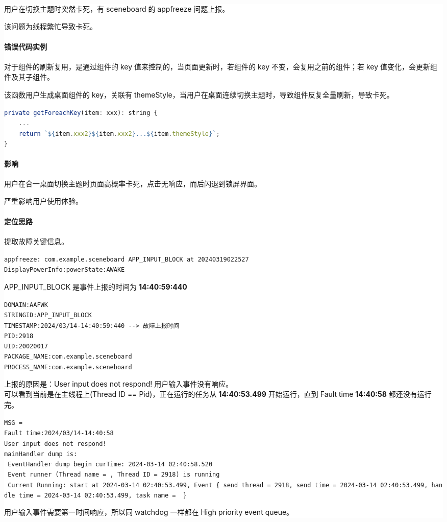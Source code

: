 用户在切换主题时突然卡死，有 sceneboard 的 appfreeze 问题上报。

该问题为线程繁忙导致卡死。

#### 错误代码实例

对于组件的刷新复用，是通过组件的 key 值来控制的，当页面更新时，若组件的 key 不变，会复用之前的组件；若 key 值变化，会更新组件及其子组件。

该函数用户生成桌面组件的 key，关联有 themeStyle，当用户在桌面连续切换主题时，导致组件反复全量刷新，导致卡死。

```ts
private getForeachKey(item: xxx): string {
    ...
    return `${item.xxx2}${item.xxx2}...${item.themeStyle}`;
}
```

#### 影响

用户在合一桌面切换主题时页面高概率卡死，点击无响应，而后闪退到锁屏界面。

严重影响用户使用体验。

#### 定位思路

提取故障关键信息。

```
appfreeze: com.example.sceneboard APP_INPUT_BLOCK at 20240319022527
DisplayPowerInfo:powerState:AWAKE
```

APP_INPUT_BLOCK 是事件上报的时间为 **14:40:59:440**

```
DOMAIN:AAFWK
STRINGID:APP_INPUT_BLOCK
TIMESTAMP:2024/03/14-14:40:59:440 --> 故障上报时间
PID:2918
UID:20020017
PACKAGE_NAME:com.example.sceneboard
PROCESS_NAME:com.example.sceneboard
```

上报的原因是：User input does not respond! 用户输入事件没有响应。  
可以看到当前是在主线程上(Thread ID == Pid)，正在运行的任务从 **14:40:53.499** 开始运行，直到 Fault time **14:40:58** 都还没有运行完。

```
MSG = 
Fault time:2024/03/14-14:40:58
User input does not respond!
mainHandler dump is:
 EventHandler dump begin curTime: 2024-03-14 02:40:58.520
 Event runner (Thread name = , Thread ID = 2918) is running
 Current Running: start at 2024-03-14 02:40:53.499, Event { send thread = 2918, send time = 2024-03-14 02:40:53.499, handle time = 2024-03-14 02:40:53.499, task name =  }
```

用户输入事件需要第一时间响应，所以同 watchdog 一样都在 High priority event queue。
